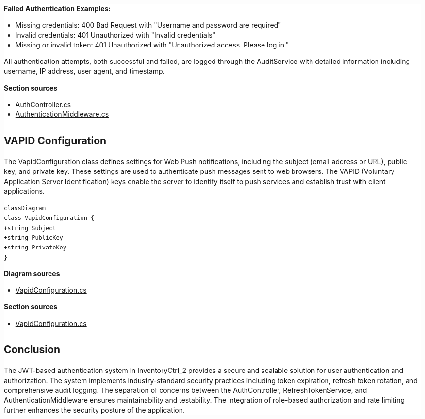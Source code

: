 **Failed Authentication Examples:**
- Missing credentials: 400 Bad Request with "Username and password are required"
- Invalid credentials: 401 Unauthorized with "Invalid credentials"
- Missing or invalid token: 401 Unauthorized with "Unauthorized access. Please log in."

All authentication attempts, both successful and failed, are logged through the AuditService with detailed information including username, IP address, user agent, and timestamp.

**Section sources**
- [AuthController.cs](file://src/Inventory.API/Controllers/AuthController.cs#L32-L132)
- [AuthenticationMiddleware.cs](file://src/Inventory.API/Middleware/AuthenticationMiddleware.cs#L7-L166)

## VAPID Configuration

The VapidConfiguration class defines settings for Web Push notifications, including the subject (email address or URL), public key, and private key. These settings are used to authenticate push messages sent to web browsers. The VAPID (Voluntary Application Server Identification) keys enable the server to identify itself to push services and establish trust with client applications.

```mermaid
classDiagram
class VapidConfiguration {
+string Subject
+string PublicKey
+string PrivateKey
}
```

**Diagram sources**
- [VapidConfiguration.cs](file://src/Inventory.API/Configuration/VapidConfiguration.cs#L2-L7)

**Section sources**
- [VapidConfiguration.cs](file://src/Inventory.API/Configuration/VapidConfiguration.cs#L2-L7)

## Conclusion
The JWT-based authentication system in InventoryCtrl_2 provides a secure and scalable solution for user authentication and authorization. The system implements industry-standard security practices including token expiration, refresh token rotation, and comprehensive audit logging. The separation of concerns between the AuthController, RefreshTokenService, and AuthenticationMiddleware ensures maintainability and testability. The integration of role-based authorization and rate limiting further enhances the security posture of the application.
